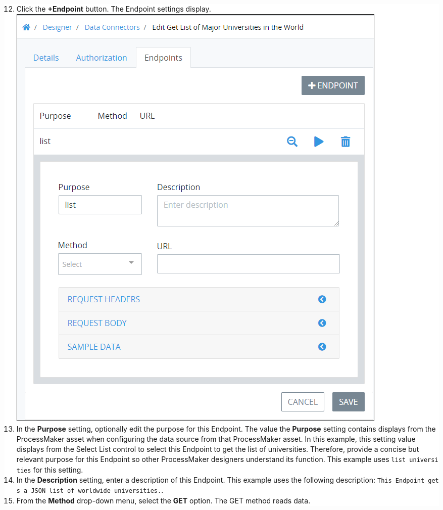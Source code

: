 12. Click the **+Endpoint** button. The Endpoint settings display. ![](../../.gitbook/assets/endpoints-tab-data-connector-example-package.png) 
13. In the **Purpose** setting, optionally edit the purpose for this Endpoint. The value the **Purpose** setting contains displays from the ProcessMaker asset when configuring the data source from that ProcessMaker asset. In this example, this setting value displays from the Select List control to select this Endpoint to get the list of universities. Therefore, provide a concise but relevant purpose for this Endpoint so other ProcessMaker designers understand its function. This example uses `list universities` for this setting.
14. In the **Description** setting, enter a description of this Endpoint. This example uses the following description: `This Endpoint gets a JSON list of worldwide universities.`.
15. From the **Method** drop-down menu, select the **GET** option. The GET method reads data.